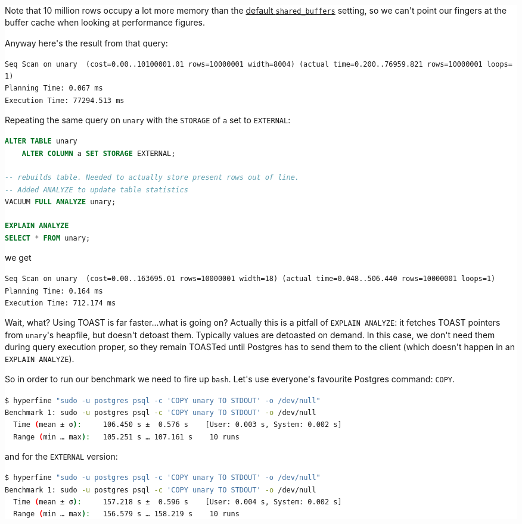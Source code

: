 Note that 10 million rows occupy a lot more memory than the [default `shared_buffers`](https://www.postgresql.org/docs/current/runtime-config-resource.html) setting, so we can't point our fingers at the buffer cache when looking at performance figures. 

Anyway here's the result from that query:

```txt
Seq Scan on unary  (cost=0.00..10100001.01 rows=10000001 width=8004) (actual time=0.200..76959.821 rows=10000001 loops=1)
Planning Time: 0.067 ms
Execution Time: 77294.513 ms
```

Repeating the same query on `unary` with the `STORAGE` of `a` set to `EXTERNAL`:

```sql
ALTER TABLE unary
    ALTER COLUMN a SET STORAGE EXTERNAL;

-- rebuilds table. Needed to actually store present rows out of line.
-- Added ANALYZE to update table statistics
VACUUM FULL ANALYZE unary;

EXPLAIN ANALYZE
SELECT * FROM unary;
```

we get

```txt
Seq Scan on unary  (cost=0.00..163695.01 rows=10000001 width=18) (actual time=0.048..506.440 rows=10000001 loops=1)
Planning Time: 0.164 ms
Execution Time: 712.174 ms
```

Wait, what? Using TOAST is far faster...what is going on? Actually this is a pitfall of `EXPLAIN ANALYZE`: it fetches TOAST pointers from `unary`'s heapfile, but doesn't detoast them. Typically values are detoasted on demand. In this case, we don't need them during query execution proper, so they remain TOASTed until Postgres has to send them to the client (which doesn't happen in an `EXPLAIN ANALYZE`).

So in order to run our benchmark we need to fire up `bash`. Let's use everyone's favourite Postgres command: `COPY`.

```bash
$ hyperfine "sudo -u postgres psql -c 'COPY unary TO STDOUT' -o /dev/null"
Benchmark 1: sudo -u postgres psql -c 'COPY unary TO STDOUT' -o /dev/null
  Time (mean ± σ):     106.450 s ±  0.576 s    [User: 0.003 s, System: 0.002 s]
  Range (min … max):   105.251 s … 107.161 s    10 runs
```

and for the `EXTERNAL` version:

```bash
$ hyperfine "sudo -u postgres psql -c 'COPY unary TO STDOUT' -o /dev/null"
Benchmark 1: sudo -u postgres psql -c 'COPY unary TO STDOUT' -o /dev/null
  Time (mean ± σ):     157.218 s ±  0.596 s    [User: 0.004 s, System: 0.002 s]
  Range (min … max):   156.579 s … 158.219 s    10 runs
```
